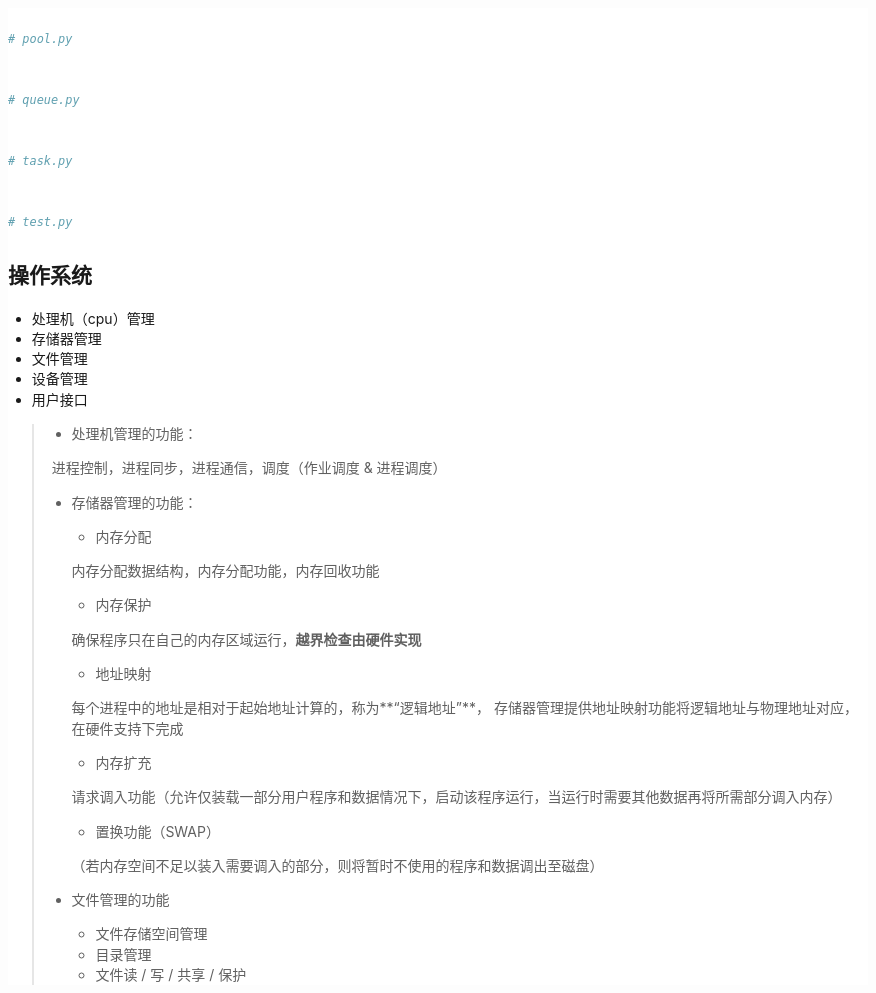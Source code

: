 ``` python

# pool.py


# queue.py


# task.py


# test.py

```















## 操作系统

+ 处理机（cpu）管理
+ 存储器管理
+ 文件管理
+ 设备管理
+ 用户接口



> + 处理机管理的功能：
>
> ​	进程控制，进程同步，进程通信，调度（作业调度 & 进程调度）
>
> + 存储器管理的功能：
>     + 内存分配
>
>     内存分配数据结构，内存分配功能，内存回收功能
>
>     + 内存保护
>
>     确保程序只在自己的内存区域运行，**越界检查由硬件实现**
>
>     + 地址映射
>
>     每个进程中的地址是相对于起始地址计算的，称为**“逻辑地址”**， 存储器管理提供地址映射功能将逻辑地址与物理地址对应，在硬件支持下完成
>
>     + 内存扩充
>
>     请求调入功能（允许仅装载一部分用户程序和数据情况下，启动该程序运行，当运行时需要其他数据再将所需部分调入内存）
>
>     + 置换功能（SWAP）
>
>     （若内存空间不足以装入需要调入的部分，则将暂时不使用的程序和数据调出至磁盘）
>     
>     
>     
> + 文件管理的功能
>
>     + 文件存储空间管理
>     + 目录管理
>     + 文件读 / 写 / 共享 / 保护